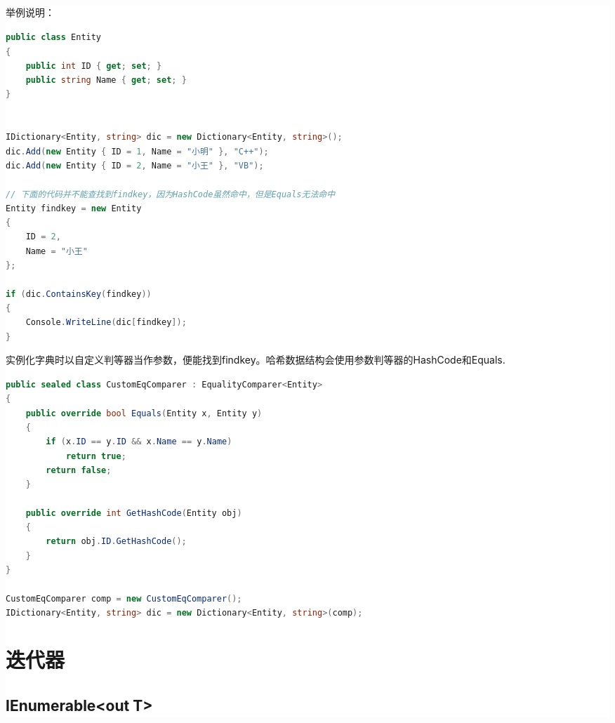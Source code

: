 举例说明：

```csharp
public class Entity
{
    public int ID { get; set; }
    public string Name { get; set; }
}


IDictionary<Entity, string> dic = new Dictionary<Entity, string>();
dic.Add(new Entity { ID = 1, Name = "小明" }, "C++");
dic.Add(new Entity { ID = 2, Name = "小王" }, "VB");

// 下面的代码并不能查找到findkey，因为HashCode虽然命中，但是Equals无法命中
Entity findkey = new Entity
{
	ID = 2,
	Name = "小王"
};

if (dic.ContainsKey(findkey))
{
	Console.WriteLine(dic[findkey]);
}
```

实例化字典时以自定义判等器当作参数，便能找到findkey。哈希数据结构会使用参数判等器的HashCode和Equals.

```csharp
public sealed class CustomEqComparer : EqualityComparer<Entity>
{
    public override bool Equals(Entity x, Entity y)
    {
        if (x.ID == y.ID && x.Name == y.Name)
            return true;
        return false;
    }

    public override int GetHashCode(Entity obj)
    {
        return obj.ID.GetHashCode();
    }
}

CustomEqComparer comp = new CustomEqComparer();
IDictionary<Entity, string> dic = new Dictionary<Entity, string>(comp);
```

# 迭代器

## IEnumerable\<out T>
